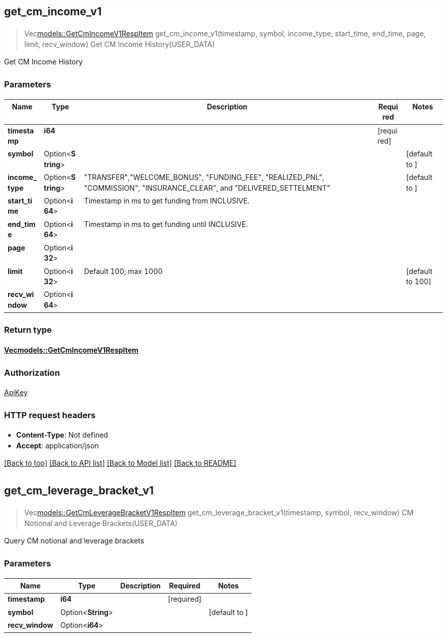 
## get_cm_income_v1

> Vec<models::GetCmIncomeV1RespItem> get_cm_income_v1(timestamp, symbol, income_type, start_time, end_time, page, limit, recv_window)
Get CM Income History(USER_DATA)

Get CM Income History

### Parameters


Name | Type | Description  | Required | Notes
------------- | ------------- | ------------- | ------------- | -------------
**timestamp** | **i64** |  | [required] |
**symbol** | Option<**String**> |  |  |[default to ]
**income_type** | Option<**String**> | &#34;TRANSFER&#34;,&#34;WELCOME_BONUS&#34;, &#34;FUNDING_FEE&#34;, &#34;REALIZED_PNL&#34;, &#34;COMMISSION&#34;, &#34;INSURANCE_CLEAR&#34;, and &#34;DELIVERED_SETTELMENT&#34; |  |[default to ]
**start_time** | Option<**i64**> | Timestamp in ms to get funding from INCLUSIVE. |  |
**end_time** | Option<**i64**> | Timestamp in ms to get funding until INCLUSIVE. |  |
**page** | Option<**i32**> |  |  |
**limit** | Option<**i32**> | Default 100; max 1000 |  |[default to 100]
**recv_window** | Option<**i64**> |  |  |

### Return type

[**Vec<models::GetCmIncomeV1RespItem>**](GetCmIncomeV1RespItem.md)

### Authorization

[ApiKey](../README.md#ApiKey)

### HTTP request headers

- **Content-Type**: Not defined
- **Accept**: application/json

[[Back to top]](#) [[Back to API list]](../README.md#documentation-for-api-endpoints) [[Back to Model list]](../README.md#documentation-for-models) [[Back to README]](../README.md)


## get_cm_leverage_bracket_v1

> Vec<models::GetCmLeverageBracketV1RespItem> get_cm_leverage_bracket_v1(timestamp, symbol, recv_window)
CM Notional and Leverage Brackets(USER_DATA)

Query CM notional and leverage brackets

### Parameters


Name | Type | Description  | Required | Notes
------------- | ------------- | ------------- | ------------- | -------------
**timestamp** | **i64** |  | [required] |
**symbol** | Option<**String**> |  |  |[default to ]
**recv_window** | Option<**i64**> |  |  |
